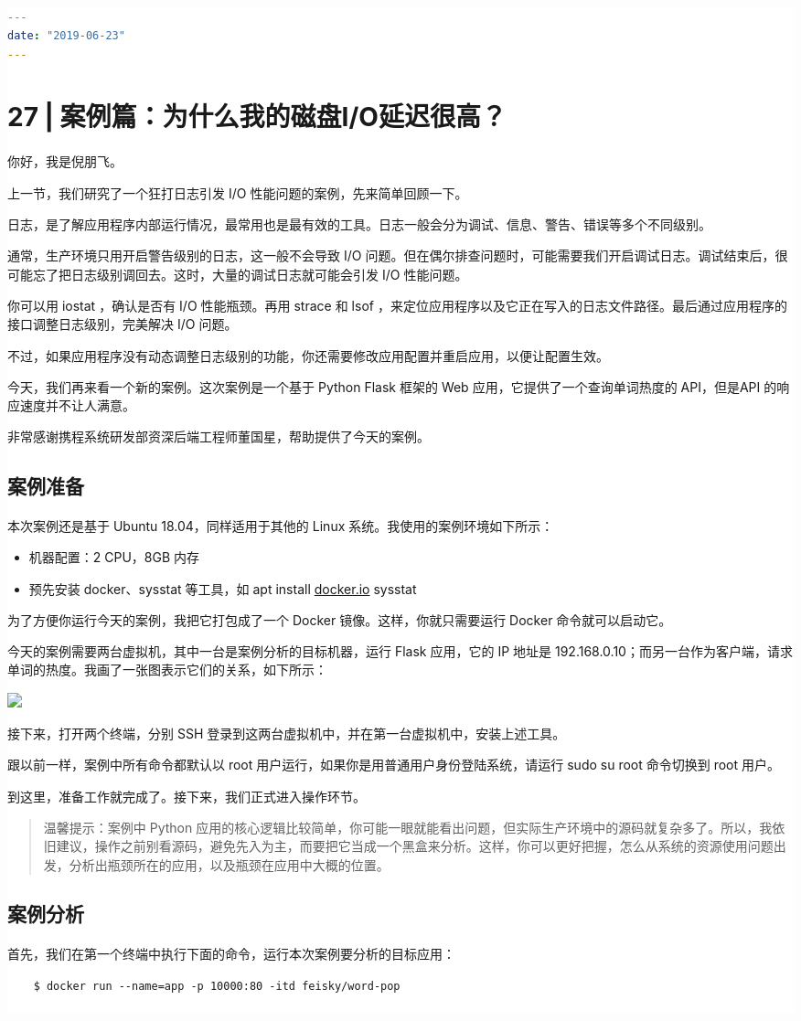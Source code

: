 ```yaml
---
date: "2019-06-23"
---  
```

      
# 27 | 案例篇：为什么我的磁盘I/O延迟很高？
你好，我是倪朋飞。

上一节，我们研究了一个狂打日志引发 I/O 性能问题的案例，先来简单回顾一下。

日志，是了解应用程序内部运行情况，最常用也是最有效的工具。日志一般会分为调试、信息、警告、错误等多个不同级别。

通常，生产环境只用开启警告级别的日志，这一般不会导致 I/O 问题。但在偶尔排查问题时，可能需要我们开启调试日志。调试结束后，很可能忘了把日志级别调回去。这时，大量的调试日志就可能会引发 I/O 性能问题。

你可以用 iostat ，确认是否有 I/O 性能瓶颈。再用 strace 和 lsof ，来定位应用程序以及它正在写入的日志文件路径。最后通过应用程序的接口调整日志级别，完美解决 I/O 问题。

不过，如果应用程序没有动态调整日志级别的功能，你还需要修改应用配置并重启应用，以便让配置生效。

今天，我们再来看一个新的案例。这次案例是一个基于 Python Flask 框架的 Web 应用，它提供了一个查询单词热度的 API，但是API 的响应速度并不让人满意。

非常感谢携程系统研发部资深后端工程师董国星，帮助提供了今天的案例。

## **案例准备**

本次案例还是基于 Ubuntu 18.04，同样适用于其他的 Linux 系统。我使用的案例环境如下所示：

* 机器配置：2 CPU，8GB 内存

* 预先安装 docker、sysstat 等工具，如 apt install [docker.io](http://docker.io) sysstat



为了方便你运行今天的案例，我把它打包成了一个 Docker 镜像。这样，你就只需要运行 Docker 命令就可以启动它。

今天的案例需要两台虚拟机，其中一台是案例分析的目标机器，运行 Flask 应用，它的 IP 地址是 192.168.0.10；而另一台作为客户端，请求单词的热度。我画了一张图表示它们的关系，如下所示：

![](/images/linux性能优化实战/04.IO性能篇/resourceimagea8bfa8cc1b02b8c896380d2c53b8018bddbf.png)

接下来，打开两个终端，分别 SSH 登录到这两台虚拟机中，并在第一台虚拟机中，安装上述工具。

跟以前一样，案例中所有命令都默认以 root 用户运行，如果你是用普通用户身份登陆系统，请运行 sudo su root 命令切换到 root 用户。

到这里，准备工作就完成了。接下来，我们正式进入操作环节。

> 温馨提示：案例中 Python 应用的核心逻辑比较简单，你可能一眼就能看出问题，但实际生产环境中的源码就复杂多了。所以，我依旧建议，操作之前别看源码，避免先入为主，而要把它当成一个黑盒来分析。这样，你可以更好把握，怎么从系统的资源使用问题出发，分析出瓶颈所在的应用，以及瓶颈在应用中大概的位置。

## **案例分析**

首先，我们在第一个终端中执行下面的命令，运行本次案例要分析的目标应用：

```
    $ docker run --name=app -p 10000:80 -itd feisky/word-pop 
    

```
